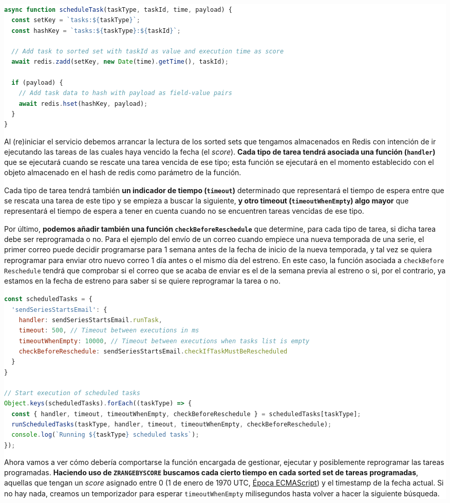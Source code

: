 ```javascript
async function scheduleTask(taskType, taskId, time, payload) {
  const setKey = `tasks:${taskType}`;
  const hashKey = `tasks:${taskType}:${taskId}`;

  // Add task to sorted set with taskId as value and execution time as score
  await redis.zadd(setKey, new Date(time).getTime(), taskId);

  if (payload) {
    // Add task data to hash with payload as field-value pairs
    await redis.hset(hashKey, payload);
  }
}
```

Al (re)iniciar el servicio debemos arrancar la lectura de los sorted sets que tengamos almacenados en Redis con intención de ir ejecutando las tareas de las cuales haya vencido la fecha (el *score*). **Cada tipo de tarea tendrá asociada una función (`handler`)** que se ejecutará cuando se rescate una tarea vencida de ese tipo; esta función se ejecutará en el momento establecido con el objeto almacenado en el hash de redis como parámetro de la función.

Cada tipo de tarea tendrá también **un indicador de tiempo (`timeout`)** determinado que representará el tiempo de espera entre que se rescata una tarea de este tipo y se empieza a buscar la siguiente, **y otro timeout (`timeoutWhenEmpty`) algo mayor** que representará el tiempo de espera a tener en cuenta cuando no se encuentren tareas vencidas de ese tipo.

Por último, **podemos añadir también una función `checkBeforeReschedule`** que determine, para cada tipo de tarea, si dicha tarea debe ser reprogramada o no. Para el ejemplo del envío de un correo cuando empiece una nueva temporada de una serie, el primer correo puede decidir programarse para 1 semana antes de la fecha de inicio de la nueva temporada, y tal vez se quiera reprogramar para enviar otro nuevo correo 1 día antes o el mismo día del estreno. En este caso, la función asociada a `checkBeforeReschedule` tendrá que comprobar si el correo que se acaba de enviar es el de la semana previa al estreno o si, por el contrario, ya estamos en la fecha de estreno para saber si se quiere reprogramar la tarea o no.

```javascript
const scheduledTasks = {
  'sendSeriesStartsEmail': {
    handler: sendSeriesStartsEmail.runTask,
    timeout: 500, // Timeout between executions in ms
    timeoutWhenEmpty: 10000, // Timeout between executions when tasks list is empty
    checkBeforeReschedule: sendSeriesStartsEmail.checkIfTaskMustBeRescheduled
  }
}

// Start execution of scheduled tasks
Object.keys(scheduledTasks).forEach((taskType) => {
  const { handler, timeout, timeoutWhenEmpty, checkBeforeReschedule } = scheduledTasks[taskType];
  runScheduledTasks(taskType, handler, timeout, timeoutWhenEmpty, checkBeforeReschedule);
  console.log(`Running ${taskType} scheduled tasks`);
});
```

Ahora vamos a ver cómo debería comportarse la función encargada de gestionar, ejecutar y posiblemente reprogramar las tareas programadas. **Haciendo uso de `ZRANGEBYSCORE` buscamos cada cierto tiempo en cada sorted set de tareas programadas**, aquellas que tengan un *score* asignado entre 0 (1 de enero de 1970 UTC, [Época ECMAScript](https://tc39.es/ecma262/multipage/numbers-and-dates.html#sec-time-values-and-time-range)) y el timestamp de la fecha actual. Si no hay nada, creamos un temporizador para esperar `timeoutWhenEmpty` milisegundos hasta volver a hacer la siguiente búsqueda.
